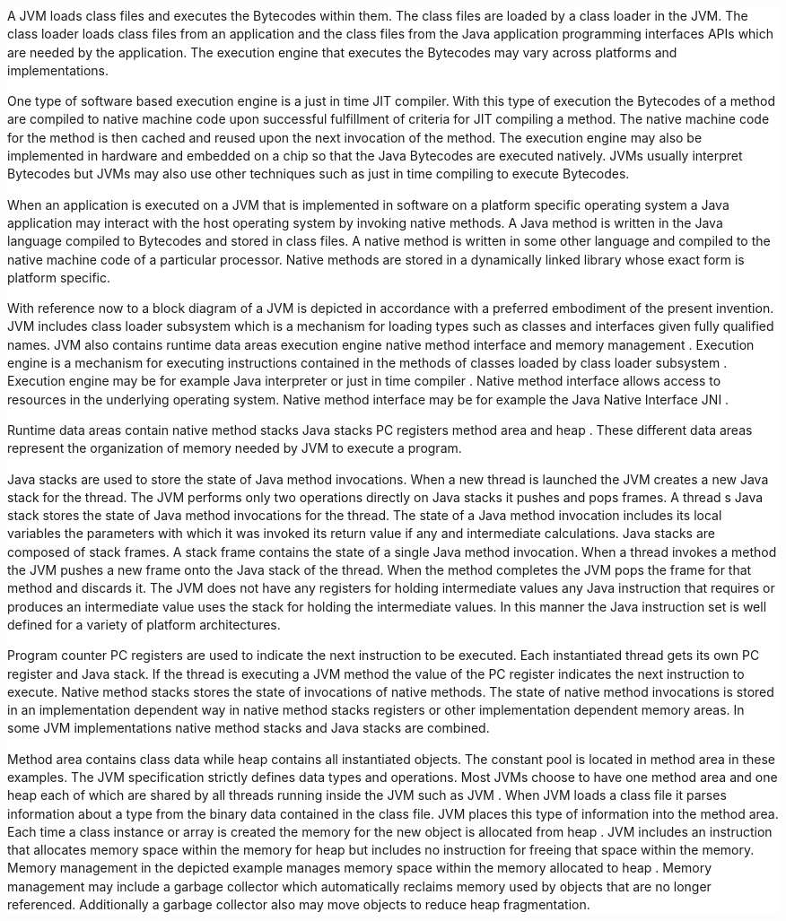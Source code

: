 A JVM loads class files and executes the Bytecodes within them. The class files are loaded by a class loader in the JVM. The class loader loads class files from an application and the class files from the Java application programming interfaces APIs which are needed by the application. The execution engine that executes the Bytecodes may vary across platforms and implementations.

One type of software based execution engine is a just in time JIT compiler. With this type of execution the Bytecodes of a method are compiled to native machine code upon successful fulfillment of criteria for JIT compiling a method. The native machine code for the method is then cached and reused upon the next invocation of the method. The execution engine may also be implemented in hardware and embedded on a chip so that the Java Bytecodes are executed natively. JVMs usually interpret Bytecodes but JVMs may also use other techniques such as just in time compiling to execute Bytecodes.

When an application is executed on a JVM that is implemented in software on a platform specific operating system a Java application may interact with the host operating system by invoking native methods. A Java method is written in the Java language compiled to Bytecodes and stored in class files. A native method is written in some other language and compiled to the native machine code of a particular processor. Native methods are stored in a dynamically linked library whose exact form is platform specific.

With reference now to a block diagram of a JVM is depicted in accordance with a preferred embodiment of the present invention. JVM includes class loader subsystem which is a mechanism for loading types such as classes and interfaces given fully qualified names. JVM also contains runtime data areas execution engine native method interface and memory management . Execution engine is a mechanism for executing instructions contained in the methods of classes loaded by class loader subsystem . Execution engine may be for example Java interpreter or just in time compiler . Native method interface allows access to resources in the underlying operating system. Native method interface may be for example the Java Native Interface JNI .

Runtime data areas contain native method stacks Java stacks PC registers method area and heap . These different data areas represent the organization of memory needed by JVM to execute a program.

Java stacks are used to store the state of Java method invocations. When a new thread is launched the JVM creates a new Java stack for the thread. The JVM performs only two operations directly on Java stacks it pushes and pops frames. A thread s Java stack stores the state of Java method invocations for the thread. The state of a Java method invocation includes its local variables the parameters with which it was invoked its return value if any and intermediate calculations. Java stacks are composed of stack frames. A stack frame contains the state of a single Java method invocation. When a thread invokes a method the JVM pushes a new frame onto the Java stack of the thread. When the method completes the JVM pops the frame for that method and discards it. The JVM does not have any registers for holding intermediate values any Java instruction that requires or produces an intermediate value uses the stack for holding the intermediate values. In this manner the Java instruction set is well defined for a variety of platform architectures.

Program counter PC registers are used to indicate the next instruction to be executed. Each instantiated thread gets its own PC register and Java stack. If the thread is executing a JVM method the value of the PC register indicates the next instruction to execute. Native method stacks stores the state of invocations of native methods. The state of native method invocations is stored in an implementation dependent way in native method stacks registers or other implementation dependent memory areas. In some JVM implementations native method stacks and Java stacks are combined.

Method area contains class data while heap contains all instantiated objects. The constant pool is located in method area in these examples. The JVM specification strictly defines data types and operations. Most JVMs choose to have one method area and one heap each of which are shared by all threads running inside the JVM such as JVM . When JVM loads a class file it parses information about a type from the binary data contained in the class file. JVM places this type of information into the method area. Each time a class instance or array is created the memory for the new object is allocated from heap . JVM includes an instruction that allocates memory space within the memory for heap but includes no instruction for freeing that space within the memory. Memory management in the depicted example manages memory space within the memory allocated to heap . Memory management may include a garbage collector which automatically reclaims memory used by objects that are no longer referenced. Additionally a garbage collector also may move objects to reduce heap fragmentation.
